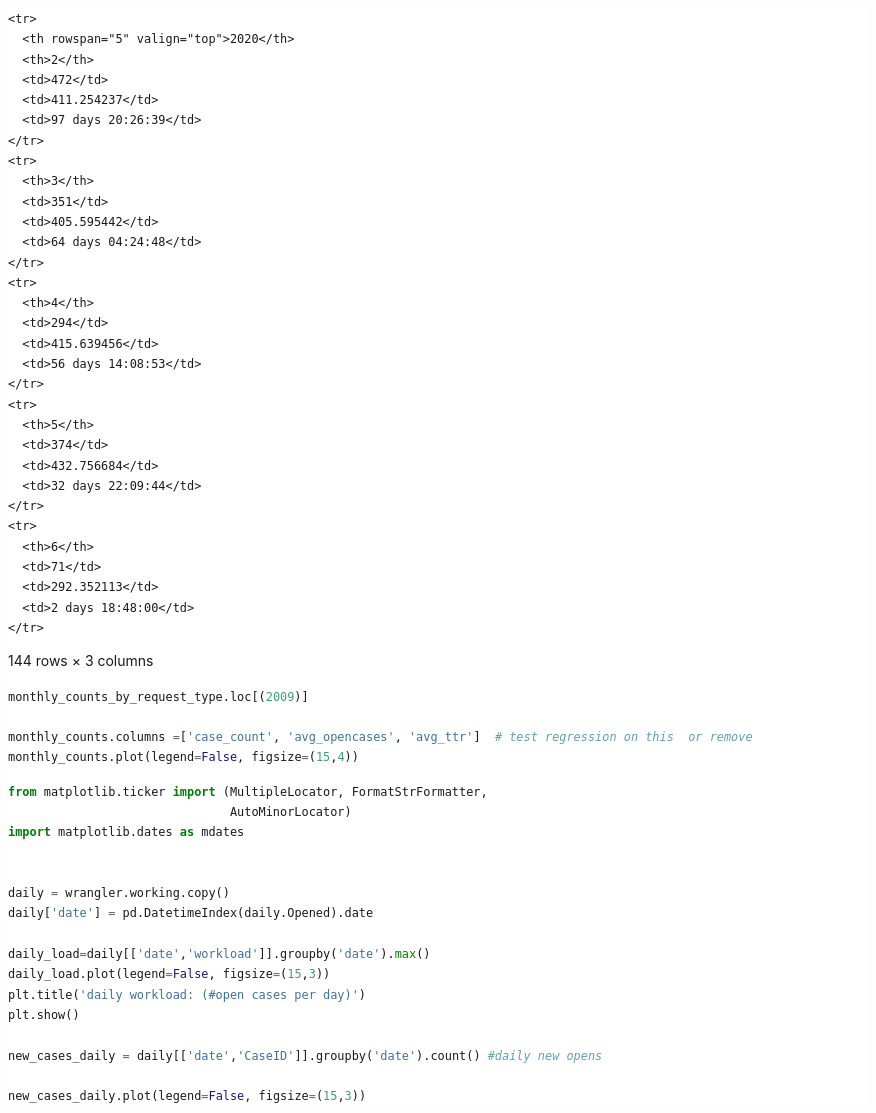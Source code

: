     <tr>
      <th rowspan="5" valign="top">2020</th>
      <th>2</th>
      <td>472</td>
      <td>411.254237</td>
      <td>97 days 20:26:39</td>
    </tr>
    <tr>
      <th>3</th>
      <td>351</td>
      <td>405.595442</td>
      <td>64 days 04:24:48</td>
    </tr>
    <tr>
      <th>4</th>
      <td>294</td>
      <td>415.639456</td>
      <td>56 days 14:08:53</td>
    </tr>
    <tr>
      <th>5</th>
      <td>374</td>
      <td>432.756684</td>
      <td>32 days 22:09:44</td>
    </tr>
    <tr>
      <th>6</th>
      <td>71</td>
      <td>292.352113</td>
      <td>2 days 18:48:00</td>
    </tr>
  </tbody>
</table>
<p>144 rows × 3 columns</p>
</div>




```python
monthly_counts_by_request_type.loc[(2009)]

monthly_counts.columns =['case_count', 'avg_opencases', 'avg_ttr']  # test regression on this  or remove
monthly_counts.plot(legend=False, figsize=(15,4))
```


```python
from matplotlib.ticker import (MultipleLocator, FormatStrFormatter,
                               AutoMinorLocator)
import matplotlib.dates as mdates


daily = wrangler.working.copy()
daily['date'] = pd.DatetimeIndex(daily.Opened).date

daily_load=daily[['date','workload']].groupby('date').max()
daily_load.plot(legend=False, figsize=(15,3))
plt.title('daily workload: (#open cases per day)')
plt.show()

new_cases_daily = daily[['date','CaseID']].groupby('date').count() #daily new opens

new_cases_daily.plot(legend=False, figsize=(15,3))


```
